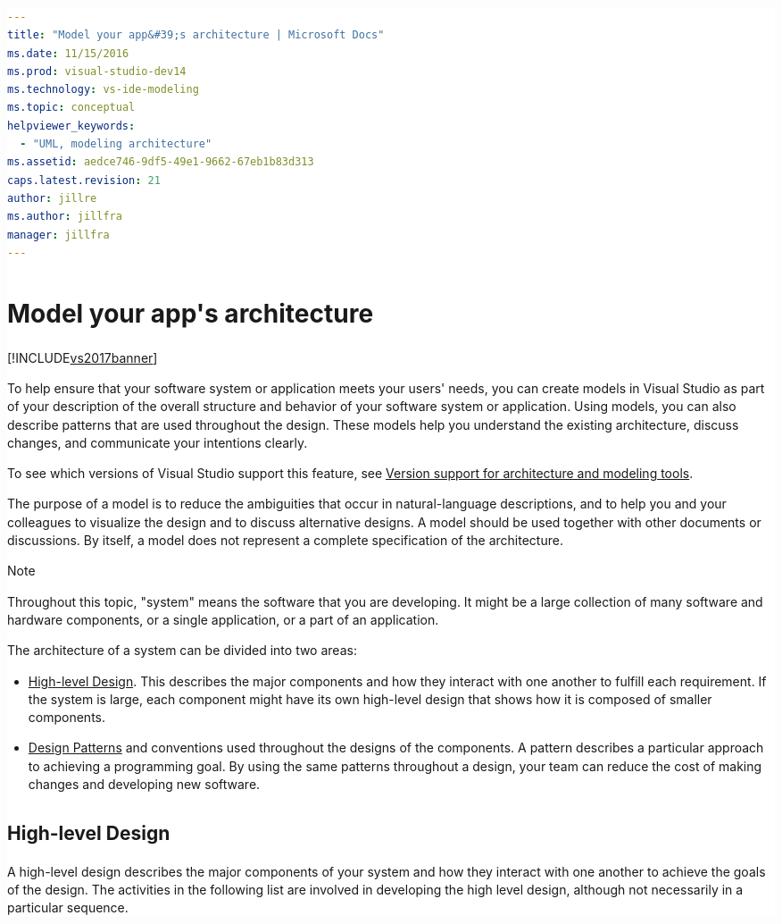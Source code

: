 ```yaml
---
title: "Model your app&#39;s architecture | Microsoft Docs"
ms.date: 11/15/2016
ms.prod: visual-studio-dev14
ms.technology: vs-ide-modeling
ms.topic: conceptual
helpviewer_keywords:
  - "UML, modeling architecture"
ms.assetid: aedce746-9df5-49e1-9662-67eb1b83d313
caps.latest.revision: 21
author: jillre
ms.author: jillfra
manager: jillfra
---
```

# Model your app&#39;s architecture
[!INCLUDE[vs2017banner](../includes/vs2017banner.md)]

To help ensure that your software system or application meets your users' needs, you can create models in Visual Studio as part of your description of the overall structure and behavior of your software system or application. Using models, you can also describe patterns that are used throughout the design. These models help you understand the existing architecture, discuss changes, and communicate your intentions clearly.

 To see which versions of Visual Studio support this feature, see [Version support for architecture and modeling tools](../modeling/what-s-new-for-design-in-visual-studio.md#VersionSupport).

 The purpose of a model is to reduce the ambiguities that occur in natural-language descriptions, and to help you and your colleagues to visualize the design and to discuss alternative designs. A model should be used together with other documents or discussions. By itself, a model does not represent a complete specification of the architecture.

> [!NOTE]
> Throughout this topic, "system" means the software that you are developing. It might be a large collection of many software and hardware components, or a single application, or a part of an application.

 The architecture of a system can be divided into two areas:

- [High-level Design](#Structure). This describes the major components and how they interact with one another to fulfill each requirement. If the system is large, each component might have its own high-level design that shows how it is composed of smaller components.

- [Design Patterns](#Patterns) and conventions used throughout the designs of the components. A pattern describes a particular approach to achieving a programming goal. By using the same patterns throughout a design, your team can reduce the cost of making changes and developing new software.

## <a name="Structure"></a> High-level Design
 A high-level design describes the major components of your system and how they interact with one another to achieve the goals of the design. The activities in the following list are involved in developing the high level design, although not necessarily in a particular sequence.
